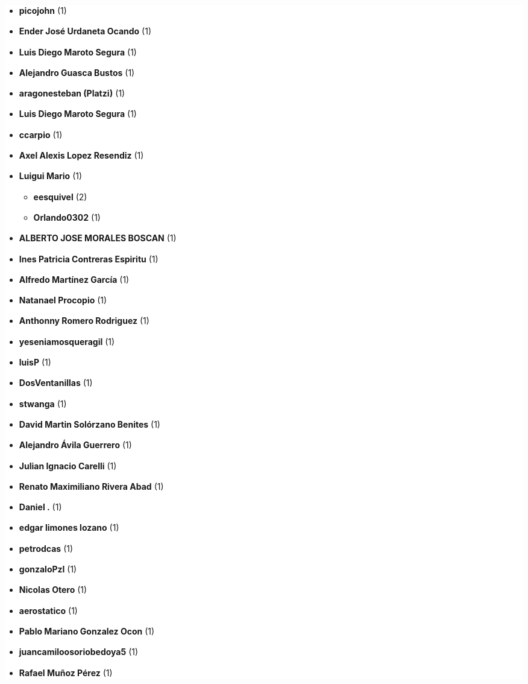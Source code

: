 * **picojohn** (1)

* **Ender José Urdaneta Ocando** (1)

* **Luis Diego Maroto Segura** (1)

* **Alejandro Guasca Bustos** (1)

* **aragonesteban (Platzi)** (1)

* **Luis Diego Maroto Segura** (1)

* **ccarpio** (1)

* **Axel Alexis Lopez Resendiz** (1)

* **Luigui Mario** (1)

	* **eesquivel** (2)

	* **Orlando0302** (1)

* **ALBERTO JOSE MORALES BOSCAN** (1)

* **Ines Patricia Contreras Espiritu** (1)

* **Alfredo Martínez García** (1)

* **Natanael Procopio** (1)

* **Anthonny Romero Rodriguez** (1)

* **yeseniamosqueragil** (1)

* **luisP** (1)

* **DosVentanillas** (1)

* **stwanga** (1)

* **David Martin Solórzano Benites** (1)

* **Alejandro Ávila Guerrero** (1)

* **Julian Ignacio Carelli** (1)

* **Renato Maximiliano Rivera Abad** (1)

* **Daniel .** (1)

* **edgar limones lozano** (1)

* **petrodcas** (1)

* **gonzaloPzl** (1)

* **Nicolas Otero** (1)

* **aerostatico** (1)

* **Pablo Mariano Gonzalez Ocon** (1)

* **juancamiloosoriobedoya5** (1)

* **Rafael Muñoz Pérez** (1)
